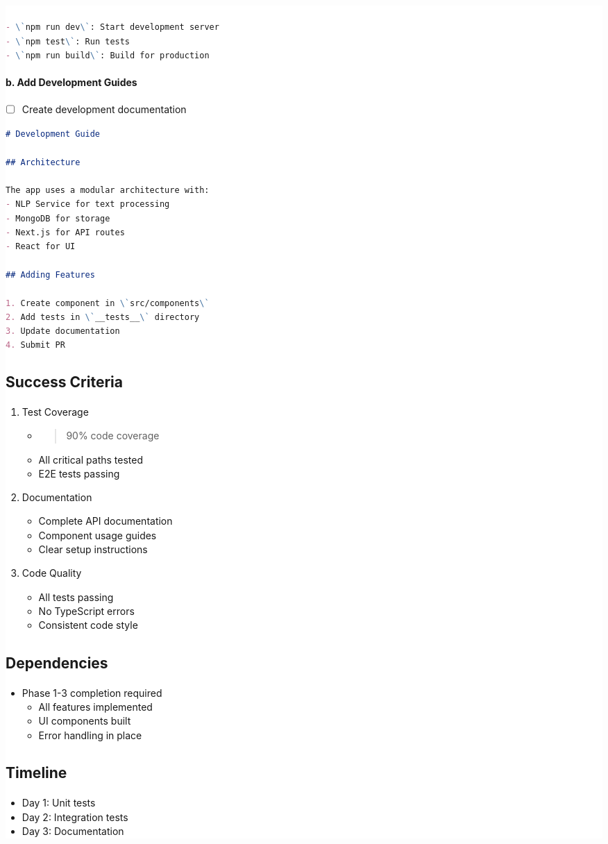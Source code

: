 ```markdown

- \`npm run dev\`: Start development server
- \`npm test\`: Run tests
- \`npm run build\`: Build for production
```

#### b. Add Development Guides
- [ ] Create development documentation
```markdown
# Development Guide

## Architecture

The app uses a modular architecture with:
- NLP Service for text processing
- MongoDB for storage
- Next.js for API routes
- React for UI

## Adding Features

1. Create component in \`src/components\`
2. Add tests in \`__tests__\` directory
3. Update documentation
4. Submit PR
```

## Success Criteria
1. Test Coverage
   - > 90% code coverage
   - All critical paths tested
   - E2E tests passing

2. Documentation
   - Complete API documentation
   - Component usage guides
   - Clear setup instructions

3. Code Quality
   - All tests passing
   - No TypeScript errors
   - Consistent code style

## Dependencies
- Phase 1-3 completion required
  - All features implemented
  - UI components built
  - Error handling in place

## Timeline
- Day 1: Unit tests
- Day 2: Integration tests
- Day 3: Documentation

